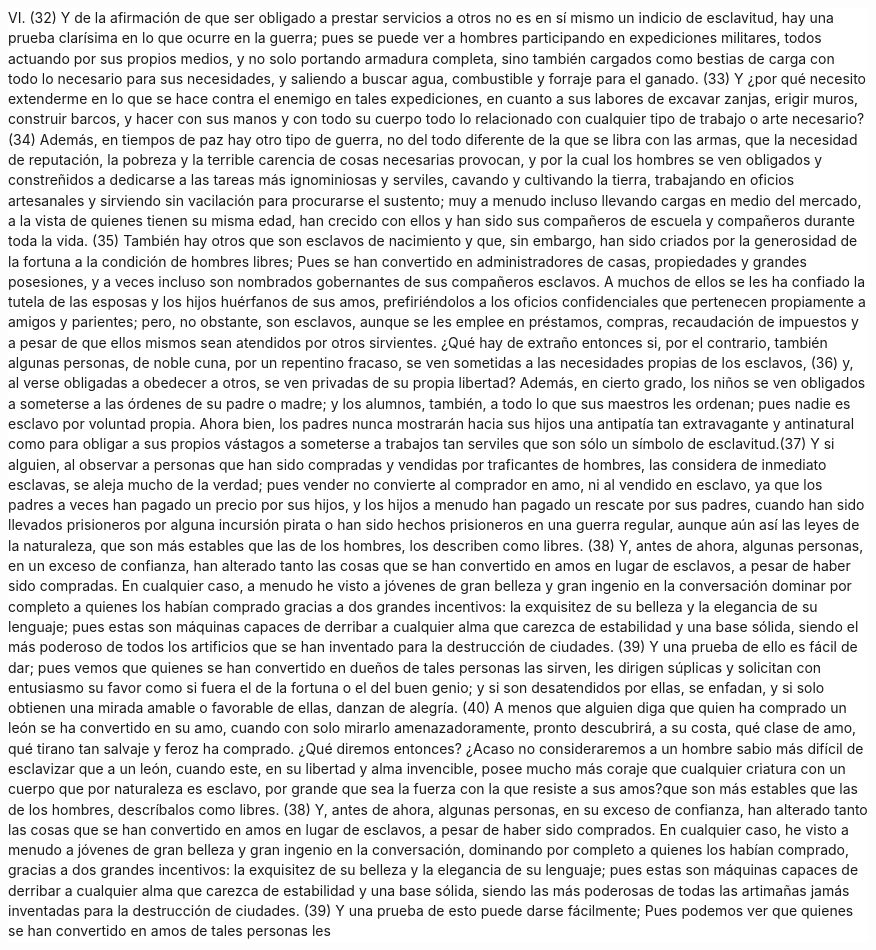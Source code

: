 VI. <span id="v32">(32)</span> Y de la afirmación de que ser obligado a prestar servicios a otros no es en sí mismo un indicio de esclavitud, hay una prueba clarísima en lo que ocurre en la guerra; pues se puede ver a hombres participando en expediciones militares, todos actuando por sus propios medios, y no solo portando armadura completa, sino también cargados como bestias de carga con todo lo necesario para sus necesidades, y saliendo a buscar agua, combustible y forraje para el ganado. <span id="v33">(33)</span> Y ¿por qué necesito extenderme en lo que se hace contra el enemigo en tales expediciones, en cuanto a sus labores de excavar zanjas, erigir muros, construir barcos, y hacer con sus manos y con todo su cuerpo todo lo relacionado con cualquier tipo de trabajo o arte necesario? <span id="v34">(34)</span> Además, en tiempos de paz hay otro tipo de guerra, no del todo diferente de la que se libra con las armas, que la necesidad de reputación, la pobreza y la terrible carencia de cosas necesarias provocan, y por la cual los hombres se ven obligados y constreñidos a dedicarse a las tareas más ignominiosas y serviles, cavando y cultivando la tierra, trabajando en oficios artesanales y sirviendo sin vacilación para procurarse el sustento; muy a menudo incluso llevando cargas en medio del mercado, a la vista de quienes tienen su misma edad, han crecido con ellos y han sido sus compañeros de escuela y compañeros durante toda la vida. <span id="v35">(35)</span> También hay otros que son esclavos de nacimiento y que, sin embargo, han sido criados por la generosidad de la fortuna a la condición de hombres libres; Pues se han convertido en administradores de casas, propiedades y grandes posesiones, y a veces incluso son nombrados gobernantes de sus compañeros esclavos. A muchos de ellos se les ha confiado la tutela de las esposas y los hijos huérfanos de sus amos, prefiriéndolos a los oficios confidenciales que pertenecen propiamente a amigos y parientes; pero, no obstante, son esclavos, aunque se les emplee en préstamos, compras, recaudación de impuestos y a pesar de que ellos mismos sean atendidos por otros sirvientes. ¿Qué hay de extraño entonces si, por el contrario, también algunas personas, de noble cuna, por un repentino fracaso, se ven sometidas a las necesidades propias de los esclavos, <span id="v36">(36)</span> y, al verse obligadas a obedecer a otros, se ven privadas de su propia libertad? Además, en cierto grado, los niños se ven obligados a someterse a las órdenes de su padre o madre; y los alumnos, también, a todo lo que sus maestros les ordenan; pues nadie es esclavo por voluntad propia. Ahora bien, los padres nunca mostrarán hacia sus hijos una antipatía tan extravagante y antinatural como para obligar a sus propios vástagos a someterse a trabajos tan serviles que son sólo un símbolo de esclavitud.<span id="v37">(37)</span> Y si alguien, al observar a personas que han sido compradas y vendidas por traficantes de hombres, las considera de inmediato esclavas, se aleja mucho de la verdad; pues vender no convierte al comprador en amo, ni al vendido en esclavo, ya que los padres a veces han pagado un precio por sus hijos, y los hijos a menudo han pagado un rescate por sus padres, cuando han sido llevados prisioneros por alguna incursión pirata o han sido hechos prisioneros en una guerra regular, aunque aún así las leyes de la naturaleza, que son más estables que las de los hombres, los describen como libres. <span id="v38">(38)</span> Y, antes de ahora, algunas personas, en un exceso de confianza, han alterado tanto las cosas que se han convertido en amos en lugar de esclavos, a pesar de haber sido compradas. En cualquier caso, a menudo he visto a jóvenes de gran belleza y gran ingenio en la conversación dominar por completo a quienes los habían comprado gracias a dos grandes incentivos: la exquisitez de su belleza y la elegancia de su lenguaje; pues estas son máquinas capaces de derribar a cualquier alma que carezca de estabilidad y una base sólida, siendo el más poderoso de todos los artificios que se han inventado para la destrucción de ciudades. <span id="v39">(39)</span> Y una prueba de ello es fácil de dar; pues vemos que quienes se han convertido en dueños de tales personas las sirven, les dirigen súplicas y solicitan con entusiasmo su favor como si fuera el de la fortuna o el del buen genio; y si son desatendidos por ellas, se enfadan, y si solo obtienen una mirada amable o favorable de ellas, danzan de alegría. <span id="v40">(40)</span> A menos que alguien diga que quien ha comprado un león se ha convertido en su amo, cuando con solo mirarlo amenazadoramente, pronto descubrirá, a su costa, qué clase de amo, qué tirano tan salvaje y feroz ha comprado. ¿Qué diremos entonces? ¿Acaso no consideraremos a un hombre sabio más difícil de esclavizar que a un león, cuando este, en su libertad y alma invencible, posee mucho más coraje que cualquier criatura con un cuerpo que por naturaleza es esclavo, por grande que sea la fuerza con la que resiste a sus amos?que son más estables que las de los hombres, descríbalos como libres. <span id="v38">(38)</span> Y, antes de ahora, algunas personas, en su exceso de confianza, han alterado tanto las cosas que se han convertido en amos en lugar de esclavos, a pesar de haber sido comprados. En cualquier caso, he visto a menudo a jóvenes de gran belleza y gran ingenio en la conversación, dominando por completo a quienes los habían comprado, gracias a dos grandes incentivos: la exquisitez de su belleza y la elegancia de su lenguaje; pues estas son máquinas capaces de derribar a cualquier alma que carezca de estabilidad y una base sólida, siendo las más poderosas de todas las artimañas jamás inventadas para la destrucción de ciudades. <span id="v39">(39)</span> Y una prueba de esto puede darse fácilmente; Pues podemos ver que quienes se han convertido en amos de tales personas les